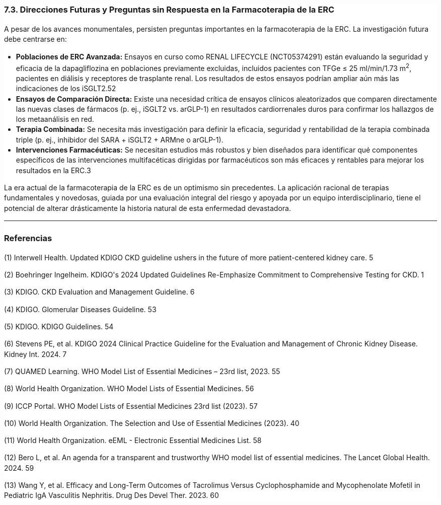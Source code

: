 ### **7.3. Direcciones Futuras y Preguntas sin Respuesta en la Farmacoterapia de la ERC**

A pesar de los avances monumentales, persisten preguntas importantes en la farmacoterapia de la ERC. La investigación futura debe centrarse en:

* **Poblaciones de ERC Avanzada:** Ensayos en curso como RENAL LIFECYCLE (NCT05374291) están evaluando la seguridad y eficacia de la dapagliflozina en poblaciones previamente excluidas, incluidos pacientes con TFGe ≤ 25 ml/min/1.73 m$^2$, pacientes en diálisis y receptores de trasplante renal. Los resultados de estos ensayos podrían ampliar aún más las indicaciones de los iSGLT2.52  
* **Ensayos de Comparación Directa:** Existe una necesidad crítica de ensayos clínicos aleatorizados que comparen directamente las nuevas clases de fármacos (p. ej., iSGLT2 vs. arGLP-1) en resultados cardiorrenales duros para confirmar los hallazgos de los metaanálisis en red.  
* **Terapia Combinada:** Se necesita más investigación para definir la eficacia, seguridad y rentabilidad de la terapia combinada triple (p. ej., inhibidor del SARA \+ iSGLT2 \+ ARMne o arGLP-1).  
* **Intervenciones Farmacéuticas:** Se necesitan estudios más robustos y bien diseñados para identificar qué componentes específicos de las intervenciones multifacéticas dirigidas por farmacéuticos son más eficaces y rentables para mejorar los resultados en la ERC.3

La era actual de la farmacoterapia de la ERC es de un optimismo sin precedentes. La aplicación racional de terapias fundamentales y novedosas, guiada por una evaluación integral del riesgo y apoyada por un equipo interdisciplinario, tiene el potencial de alterar drásticamente la historia natural de esta enfermedad devastadora.

---

### **Referencias**

(1) Interwell Health. Updated KDIGO CKD guideline ushers in the future of more patient-centered kidney care. 5

(2) Boehringer Ingelheim. KDIGO's 2024 Updated Guidelines Re-Emphasize Commitment to Comprehensive Testing for CKD. 1

(3) KDIGO. CKD Evaluation and Management Guideline. 6

(4) KDIGO. Glomerular Diseases Guideline. 53

(5) KDIGO. KDIGO Guidelines. 54

(6) Stevens PE, et al. KDIGO 2024 Clinical Practice Guideline for the Evaluation and Management of Chronic Kidney Disease. Kidney Int. 2024\. 7

(7) QUAMED Learning. WHO Model List of Essential Medicines – 23rd list, 2023\. 55

(8) World Health Organization. WHO Model Lists of Essential Medicines. 56

(9) ICCP Portal. WHO Model Lists of Essential Medicines 23rd list (2023). 57

(10) World Health Organization. The Selection and Use of Essential Medicines (2023). 40

(11) World Health Organization. eEML \- Electronic Essential Medicines List. 58

(12) Bero L, et al. An agenda for a transparent and trustworthy WHO model list of essential medicines. The Lancet Global Health. 2024\. 59

(13) Wang Y, et al. Efficacy and Long-Term Outcomes of Tacrolimus Versus Cyclophosphamide and Mycophenolate Mofetil in Pediatric IgA Vasculitis Nephritis. Drug Des Devel Ther. 2023\. 60
